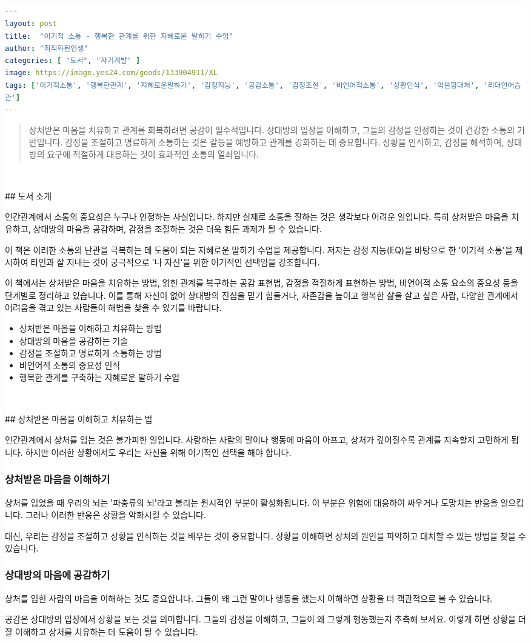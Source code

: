 ```yaml
---
layout: post
title:  "이기적 소통 - 행복한 관계를 위한 지혜로운 말하기 수업"
author: "최적화된인생"
categories: [ "도서", "자기계발" ]
image: https://image.yes24.com/goods/133904911/XL
tags: ['이기적소통', '행복한관계', '지혜로운말하기', '감정지능', '공감소통', '감정조절', '비언어적소통', '상황인식', '억울함대처', '리더언어습관']
---
```

> 상처받은 마음을 치유하고 관계를 회복하려면 공감이 필수적입니다. 상대방의 입장을 이해하고, 그들의 감정을 인정하는 것이 건강한 소통의 기반입니다.
감정을 조절하고 명료하게 소통하는 것은 갈등을 예방하고 관계를 강화하는 데 중요합니다. 상황을 인식하고, 감정을 해석하며, 상대방의 요구에 적절하게 대응하는 것이 효과적인 소통의 열쇠입니다.

<p>&nbsp;</p>
## 도서 소개



인간관계에서 소통의 중요성은 누구나 인정하는 사실입니다. 하지만 실제로 소통을 잘하는 것은 생각보다 어려운 일입니다. 특히 상처받은 마음을 치유하고, 상대방의 마음을 공감하며, 감정을 조절하는 것은 더욱 힘든 과제가 될 수 있습니다.

이 책은 이러한 소통의 난관을 극복하는 데 도움이 되는 지혜로운 말하기 수업을 제공합니다. 저자는 감정 지능(EQ)을 바탕으로 한 '이기적 소통'을 제시하여 타인과 잘 지내는 것이 궁극적으로 '나 자신'을 위한 이기적인 선택임을 강조합니다.

이 책에서는 상처받은 마음을 치유하는 방법, 얽힌 관계를 복구하는 공감 표현법, 감정을 적절하게 표현하는 방법, 비언어적 소통 요소의 중요성 등을 단계별로 정리하고 있습니다. 이를 통해 자신이 없어 상대방의 진심을 믿기 힘들거나, 자존감을 높이고 행복한 삶을 살고 싶은 사람, 다양한 관계에서 어려움을 겪고 있는 사람들이 해법을 찾을 수 있기를 바랍니다.



- 상처받은 마음을 이해하고 치유하는 방법
- 상대방의 마음을 공감하는 기술
- 감정을 조절하고 명료하게 소통하는 방법
- 비언어적 소통의 중요성 인식
- 행복한 관계를 구축하는 지혜로운 말하기 수업

<p>&nbsp;</p>
## 상처받은 마음을 이해하고 치유하는 법

인간관계에서 상처를 입는 것은 불가피한 일입니다. 사랑하는 사람의 말이나 행동에 마음이 아프고, 상처가 깊어질수록 관계를 지속할지 고민하게 됩니다. 하지만 이러한 상황에서도 우리는 자신을 위해 이기적인 선택을 해야 합니다.

### 상처받은 마음을 이해하기

상처를 입었을 때 우리의 뇌는 '파충류의 뇌'라고 불리는 원시적인 부분이 활성화됩니다. 이 부분은 위험에 대응하여 싸우거나 도망치는 반응을 일으킵니다. 그러나 이러한 반응은 상황을 악화시킬 수 있습니다.

대신, 우리는 감정을 조절하고 상황을 인식하는 것을 배우는 것이 중요합니다. 상황을 이해하면 상처의 원인을 파악하고 대처할 수 있는 방법을 찾을 수 있습니다.

### 상대방의 마음에 공감하기

상처를 입힌 사람의 마음을 이해하는 것도 중요합니다. 그들이 왜 그런 말이나 행동을 했는지 이해하면 상황을 더 객관적으로 볼 수 있습니다.

공감은 상대방의 입장에서 상황을 보는 것을 의미합니다. 그들의 감정을 이해하고, 그들이 왜 그렇게 행동했는지 추측해 보세요. 이렇게 하면 상황을 더 잘 이해하고 상처를 치유하는 데 도움이 될 수 있습니다.
